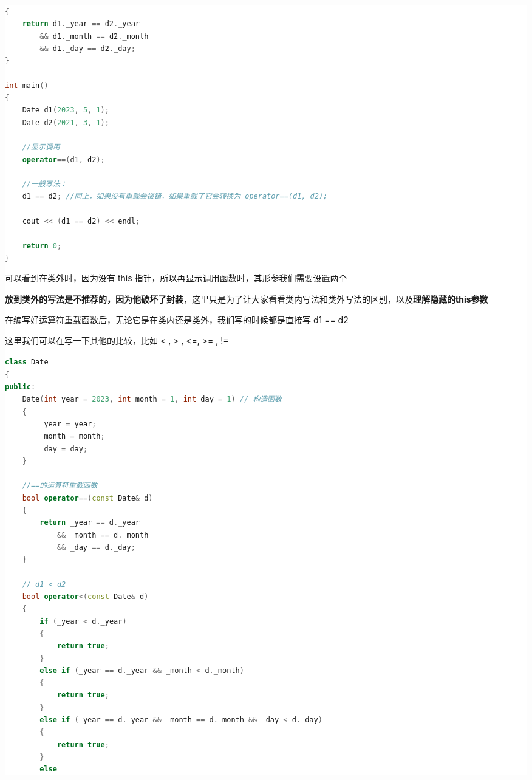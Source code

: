 ```C++
{
	return d1._year == d2._year
		&& d1._month == d2._month
		&& d1._day == d2._day;
}
 
int main()
{
	Date d1(2023, 5, 1);
	Date d2(2021, 3, 1);
 
	//显示调用
	operator==(d1, d2);
 
	//一般写法：
	d1 == d2; //同上，如果没有重载会报错，如果重载了它会转换为 operator==(d1, d2);
 
	cout << (d1 == d2) << endl;
 
	return 0;
}
```
可以看到在类外时，因为没有 this 指针，所以再显示调用函数时，其形参我们需要设置两个

**放到类外的写法是不推荐的，因为他破坏了封装**，这里只是为了让大家看看类内写法和类外写法的区别，以及**理解隐藏的this参数**

在编写好运算符重载函数后，无论它是在类内还是类外，我们写的时候都是直接写  d1 == d2 

这里我们可以在写一下其他的比较，比如 < , > , <=,  >= , !=

```c++
class Date
{
public:
	Date(int year = 2023, int month = 1, int day = 1) // 构造函数
	{
		_year = year;
		_month = month;
		_day = day;
	}
 
	//==的运算符重载函数
	bool operator==(const Date& d)  
	{
		return _year == d._year
			&& _month == d._month
			&& _day == d._day;
	}
 
	// d1 < d2
	bool operator<(const Date& d)
	{
		if (_year < d._year)
		{
			return true;
		}
		else if (_year == d._year && _month < d._month)
		{
			return true;
		}
		else if (_year == d._year && _month == d._month && _day < d._day)
		{
			return true;
		}
		else
```